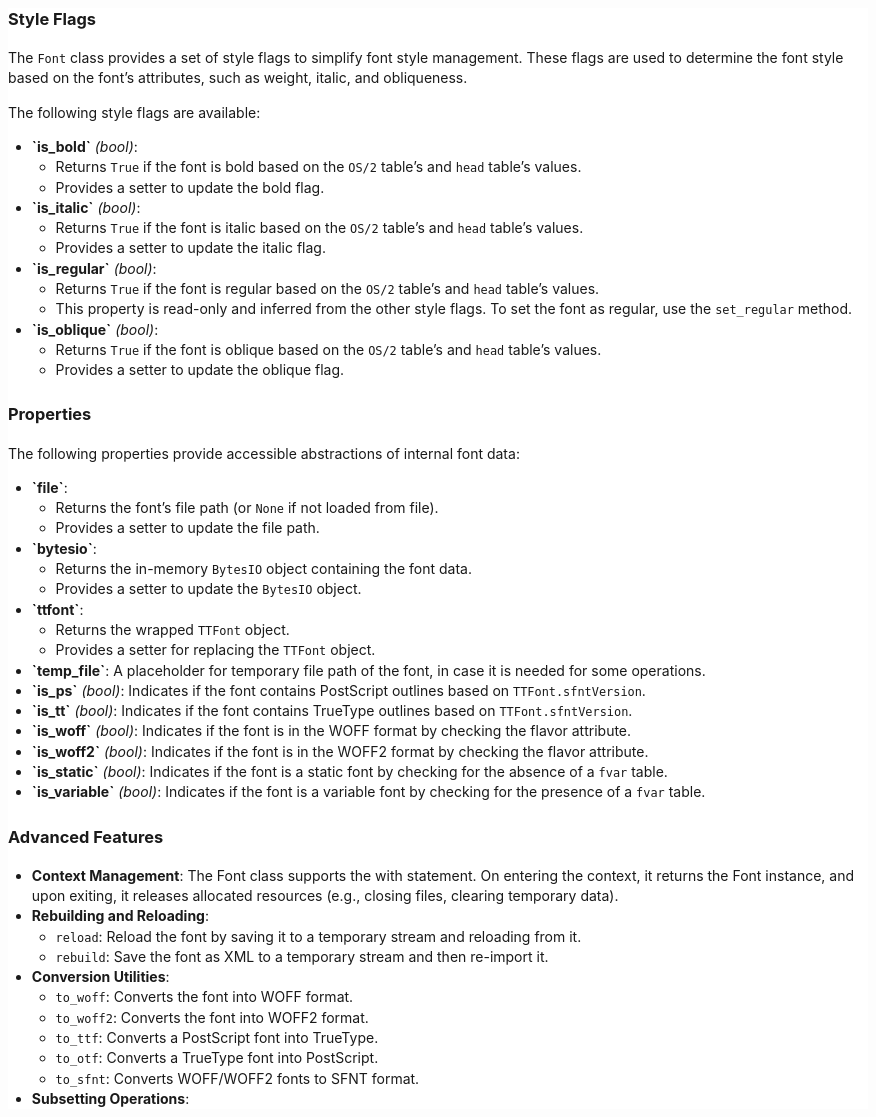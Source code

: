 ### Style Flags

The `Font` class provides a set of style flags to simplify font style management. These flags are
used to determine the font style based on the font’s attributes, such as weight, italic, and
obliqueness.

The following style flags are available:

- **\`is_bold\`** *(bool)*:
  - Returns `True` if the font is bold based on the `OS/2` table’s and `head` table’s values.
  - Provides a setter to update the bold flag.
- **\`is_italic\`** *(bool)*:
  - Returns `True` if the font is italic based on the `OS/2` table’s and `head` table’s values.
  - Provides a setter to update the italic flag.
- **\`is_regular\`** *(bool)*:
  - Returns `True` if the font is regular based on the `OS/2` table’s and `head` table’s values.
  - This property is read-only and inferred from the other style flags. To set the font as regular,
    use the `set_regular` method.
- **\`is_oblique\`** *(bool)*:
  - Returns `True` if the font is oblique based on the `OS/2` table’s and `head` table’s values.
  - Provides a setter to update the oblique flag.

### Properties

The following properties provide accessible abstractions of internal font data:

- **\`file\`**:
  - Returns the font’s file path (or `None` if not loaded from file).
  - Provides a setter to update the file path.
- **\`bytesio\`**:
  - Returns the in-memory `BytesIO` object containing the font data.
  - Provides a setter to update the `BytesIO` object.
- **\`ttfont\`**:
  - Returns the wrapped `TTFont` object.
  - Provides a setter for replacing the `TTFont` object.
- **\`temp_file\`**: A placeholder for temporary file path of the font, in case it is needed for
  some operations.
- **\`is_ps\`** *(bool)*: Indicates if the font contains PostScript outlines based on
  `TTFont.sfntVersion`.
- **\`is_tt\`** *(bool)*: Indicates if the font contains TrueType outlines based on
  `TTFont.sfntVersion`.
- **\`is_woff\`** *(bool)*: Indicates if the font is in the WOFF format by checking the flavor
  attribute.
- **\`is_woff2\`** *(bool)*: Indicates if the font is in the WOFF2 format by checking the flavor
  attribute.
- **\`is_static\`** *(bool)*: Indicates if the font is a static font by checking for the absence of
  a `fvar` table.
- **\`is_variable\`** *(bool)*: Indicates if the font is a variable font by checking for the
  presence of a `fvar` table.

### Advanced Features

- **Context Management**: The Font class supports the with statement. On entering the context, it
  returns the Font instance, and upon exiting, it releases allocated resources (e.g., closing files,
  clearing temporary data).
- **Rebuilding and Reloading**:
  - `reload`: Reload the font by saving it to a temporary stream and reloading from it.
  - `rebuild`: Save the font as XML to a temporary stream and then re-import it.
- **Conversion Utilities**:
  - `to_woff`: Converts the font into WOFF format.
  - `to_woff2`: Converts the font into WOFF2 format.
  - `to_ttf`: Converts a PostScript font into TrueType.
  - `to_otf`: Converts a TrueType font into PostScript.
  - `to_sfnt`: Converts WOFF/WOFF2 fonts to SFNT format.
- **Subsetting Operations**: